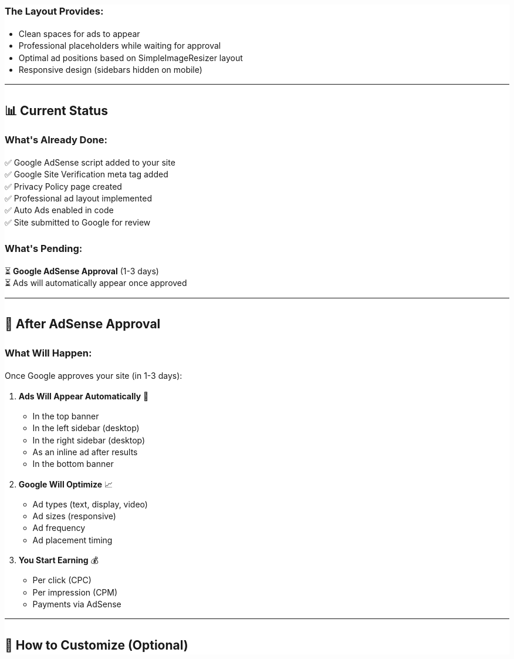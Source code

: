 ### **The Layout Provides:**
- Clean spaces for ads to appear
- Professional placeholders while waiting for approval
- Optimal ad positions based on SimpleImageResizer layout
- Responsive design (sidebars hidden on mobile)

---

## 📊 Current Status

### **What's Already Done:**
✅ Google AdSense script added to your site  
✅ Google Site Verification meta tag added  
✅ Privacy Policy page created  
✅ Professional ad layout implemented  
✅ Auto Ads enabled in code  
✅ Site submitted to Google for review  

### **What's Pending:**
⏳ **Google AdSense Approval** (1-3 days)  
⏳ Ads will automatically appear once approved  

---

## 🚀 After AdSense Approval

### **What Will Happen:**
Once Google approves your site (in 1-3 days):

1. **Ads Will Appear Automatically** 🎉
   - In the top banner
   - In the left sidebar (desktop)
   - In the right sidebar (desktop)
   - As an inline ad after results
   - In the bottom banner

2. **Google Will Optimize** 📈
   - Ad types (text, display, video)
   - Ad sizes (responsive)
   - Ad frequency
   - Ad placement timing

3. **You Start Earning** 💰
   - Per click (CPC)
   - Per impression (CPM)
   - Payments via AdSense

---

## 🎨 How to Customize (Optional)
